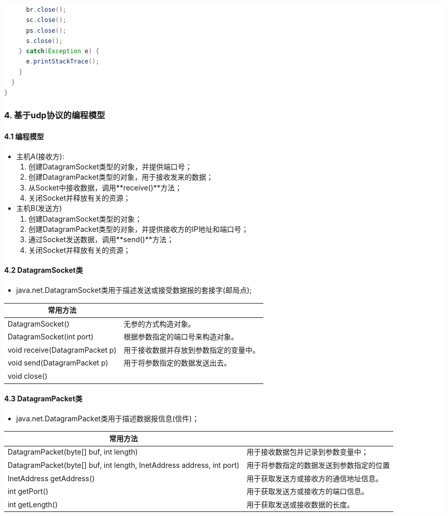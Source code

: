 ``` java
      br.close();
      sc.close();
      ps.close();
      s.close();
    } catch(Exception e) {
      e.printStackTrace();
    }
  }
}
```


### 4. 基于udp协议的编程模型
#### 4.1 编程模型
- 主机A(接收方):
    1. 创建DatagramSocket类型的对象，并提供端口号；
    2. 创建DatagramPacket类型的对象，用于接收发来的数据；
    3. 从Socket中接收数据，调用**receive()**方法；
    4. 关闭Socket并释放有关的资源；
- 主机B(发送方)
    1. 创建DatagramSocket类型的对象；
    2. 创建DatagramPacket类型的对象，并提供接收方的IP地址和端口号；
    3. 通过Socket发送数据，调用**send()**方法；
    4. 关闭Socket并释放有关的资源；

#### 4.2 DatagramSocket类
- java.net.DatagramSocket类用于描述发送或接受数据报的套接字(邮局点);

|常用方法||
|----|----|
|DatagramSocket()              |无参的方式构造对象。|
|DatagramSocket(int port)      |根据参数指定的端口号来构造对象。|
|void receive(DatagramPacket p)|用于接收数据并存放到参数指定的变量中。|
|void send(DatagramPacket p)   |用于将参数指定的数据发送出去。|
|void close()                  | |


#### 4.3 DatagramPacket类
- java.net.DatagramPacket类用于描述数据报信息(信件)；

|常用方法||
|----|----|
|DatagramPacket(byte[] buf, int length) |用于接收数据包并记录到参数变量中； |
|DatagramPacket(byte[] buf, int length, InetAddress address, int port) |用于将参数指定的数据发送到参数指定的位置|
|InetAddress getAddress()               |用于获取发送方或接收方的通信地址信息。|
|int getPort()                          |用于获取发送方或接收方的端口信息。|
|int getLength()                        |用于获取发送或接收数据的长度。|
